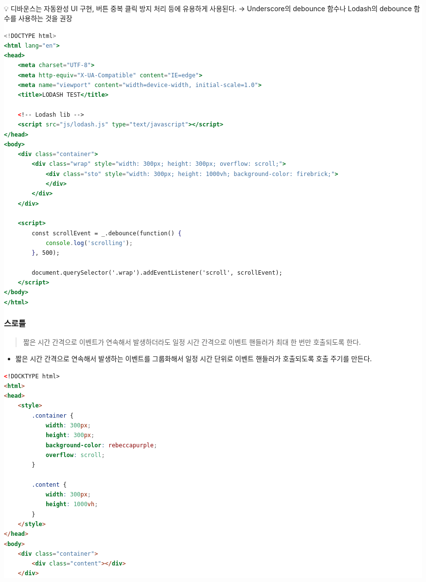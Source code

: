<aside>
💡 디바운스는 자동완성 UI 구현, 버튼 중복 클릭 방지 처리 등에 유용하게 사용된다. → Underscore의 debounce 함수나 Lodash의 debounce 함수를 사용하는 것을 권장

</aside>

```jsx
<!DOCTYPE html>
<html lang="en">
<head>
	<meta charset="UTF-8">
	<meta http-equiv="X-UA-Compatible" content="IE=edge">
	<meta name="viewport" content="width=device-width, initial-scale=1.0">
	<title>LODASH TEST</title>

	<!-- Lodash lib -->
	<script src="js/lodash.js" type="text/javascript"></script>
</head>
<body>
	<div class="container">
		<div class="wrap" style="width: 300px; height: 300px; overflow: scroll;">
			<div class="sto" style="width: 300px; height: 1000vh; background-color: firebrick;">
			</div>
		</div>
	</div>

	<script>
		const scrollEvent = _.debounce(function() {
		    console.log('scrolling');
		}, 500);

		document.querySelector('.wrap').addEventListener('scroll', scrollEvent);
	</script>
</body>
</html>
```

### 스로틀

> 짧은 시간 간격으로 이벤트가 연속해서 발생하더라도 일정 시간 간격으로 이벤트 핸들러가 최대 한 번만 호출되도록 한다.
> 
- 짧은 시간 간격으로 연속해서 발생하는 이벤트를 그룹화해서 일정 시간 단위로 이벤트 핸들러가 호출되도록 호출 주기를 만든다.

```html
<!DOCKTYPE html>
<html>
<head>
	<style>
		.container {
			width: 300px;
			height: 300px;
			background-color: rebeccapurple;
			overflow: scroll;
		}

		.content {
			width: 300px;
			height: 1000vh;
		}
	</style>
</head>
<body>
	<div class="container">
		<div class="content"></div>
	</div>

```